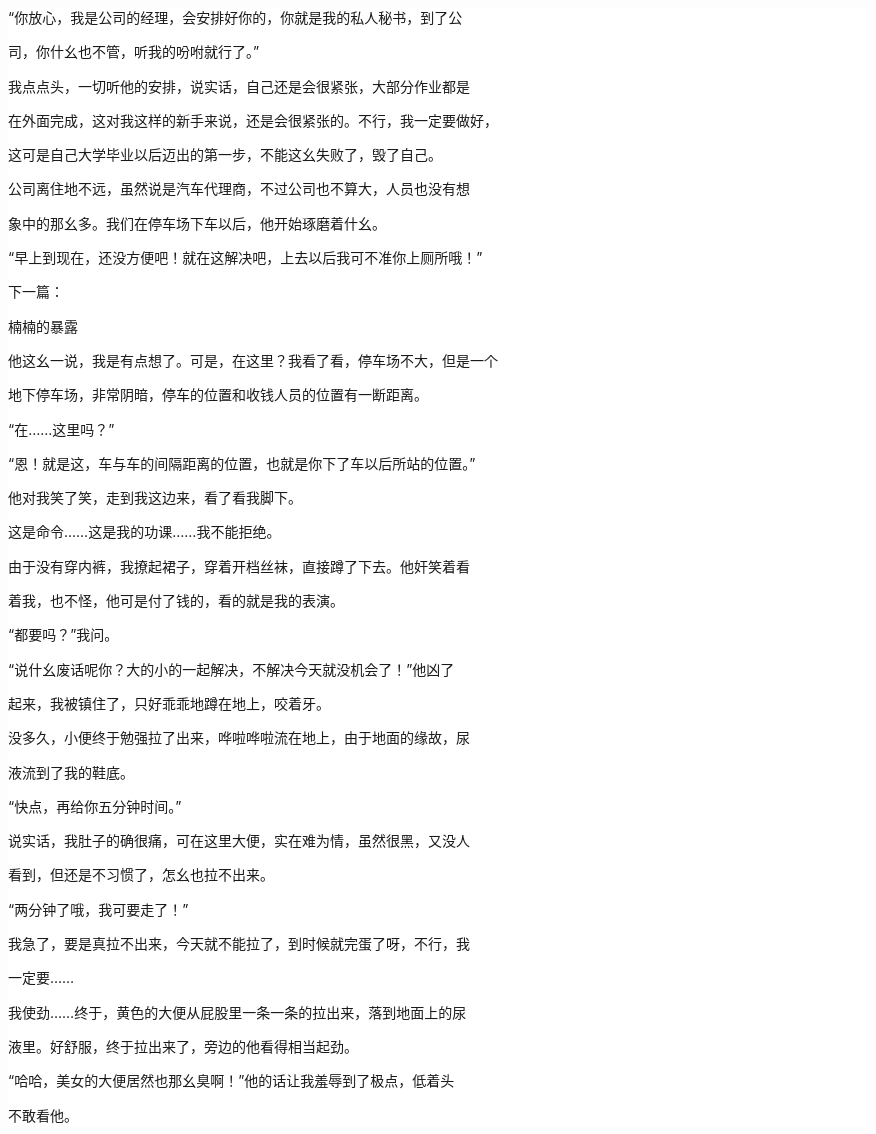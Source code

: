 “你放心，我是公司的经理，会安排好你的，你就是我的私人秘书，到了公

司，你什幺也不管，听我的吩咐就行了。”

我点点头，一切听他的安排，说实话，自己还是会很紧张，大部分作业都是

在外面完成，这对我这样的新手来说，还是会很紧张的。不行，我一定要做好，

这可是自己大学毕业以后迈出的第一步，不能这幺失败了，毁了自己。

公司离住地不远，虽然说是汽车代理商，不过公司也不算大，人员也没有想

象中的那幺多。我们在停车场下车以后，他开始琢磨着什幺。

“早上到现在，还没方便吧！就在这解决吧，上去以后我可不准你上厕所哦！”

下一篇：

楠楠的暴露

他这幺一说，我是有点想了。可是，在这里？我看了看，停车场不大，但是一个

地下停车场，非常阴暗，停车的位置和收钱人员的位置有一断距离。

“在……这里吗？”

“恩！就是这，车与车的间隔距离的位置，也就是你下了车以后所站的位置。”

他对我笑了笑，走到我这边来，看了看我脚下。

这是命令……这是我的功课……我不能拒绝。

由于没有穿内裤，我撩起裙子，穿着开档丝袜，直接蹲了下去。他奸笑着看

着我，也不怪，他可是付了钱的，看的就是我的表演。

“都要吗？”我问。

“说什幺废话呢你？大的小的一起解决，不解决今天就没机会了！”他凶了

起来，我被镇住了，只好乖乖地蹲在地上，咬着牙。

没多久，小便终于勉强拉了出来，哗啦哗啦流在地上，由于地面的缘故，尿

液流到了我的鞋底。

“快点，再给你五分钟时间。”

说实话，我肚子的确很痛，可在这里大便，实在难为情，虽然很黑，又没人

看到，但还是不习惯了，怎幺也拉不出来。

“两分钟了哦，我可要走了！”

我急了，要是真拉不出来，今天就不能拉了，到时候就完蛋了呀，不行，我

一定要……

我使劲……终于，黄色的大便从屁股里一条一条的拉出来，落到地面上的尿

液里。好舒服，终于拉出来了，旁边的他看得相当起劲。

“哈哈，美女的大便居然也那幺臭啊！”他的话让我羞辱到了极点，低着头

不敢看他。
